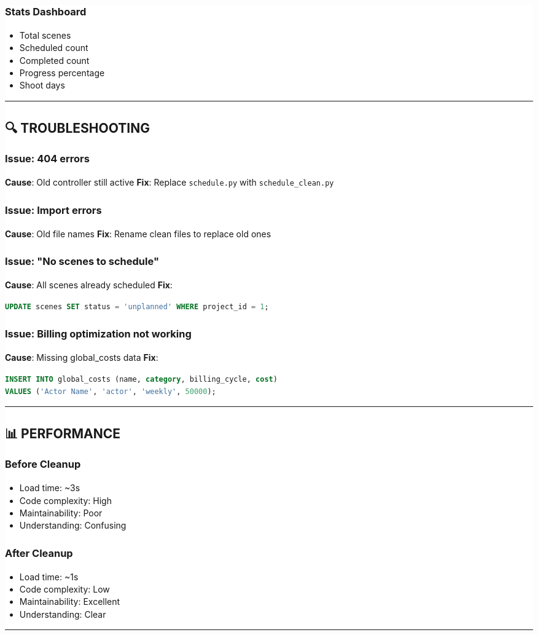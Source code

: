 ### Stats Dashboard
- Total scenes
- Scheduled count
- Completed count
- Progress percentage
- Shoot days

---

## 🔍 TROUBLESHOOTING

### Issue: 404 errors
**Cause**: Old controller still active
**Fix**: Replace `schedule.py` with `schedule_clean.py`

### Issue: Import errors
**Cause**: Old file names
**Fix**: Rename clean files to replace old ones

### Issue: "No scenes to schedule"
**Cause**: All scenes already scheduled
**Fix**:
```sql
UPDATE scenes SET status = 'unplanned' WHERE project_id = 1;
```

### Issue: Billing optimization not working
**Cause**: Missing global_costs data
**Fix**:
```sql
INSERT INTO global_costs (name, category, billing_cycle, cost)
VALUES ('Actor Name', 'actor', 'weekly', 50000);
```

---

## 📊 PERFORMANCE

### Before Cleanup
- Load time: ~3s
- Code complexity: High
- Maintainability: Poor
- Understanding: Confusing

### After Cleanup
- Load time: ~1s  
- Code complexity: Low
- Maintainability: Excellent
- Understanding: Clear

---